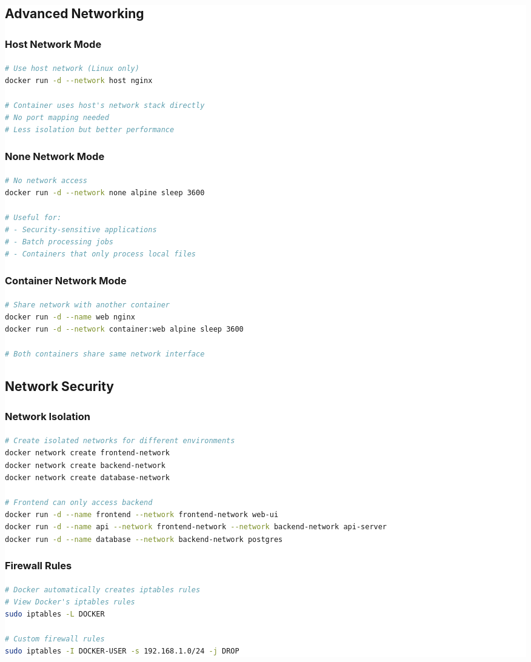 ## Advanced Networking

### Host Network Mode
```bash
# Use host network (Linux only)
docker run -d --network host nginx

# Container uses host's network stack directly
# No port mapping needed
# Less isolation but better performance
```

### None Network Mode
```bash
# No network access
docker run -d --network none alpine sleep 3600

# Useful for:
# - Security-sensitive applications
# - Batch processing jobs
# - Containers that only process local files
```

### Container Network Mode
```bash
# Share network with another container
docker run -d --name web nginx
docker run -d --network container:web alpine sleep 3600

# Both containers share same network interface
```

## Network Security

### Network Isolation
```bash
# Create isolated networks for different environments
docker network create frontend-network
docker network create backend-network
docker network create database-network

# Frontend can only access backend
docker run -d --name frontend --network frontend-network web-ui
docker run -d --name api --network frontend-network --network backend-network api-server
docker run -d --name database --network backend-network postgres
```

### Firewall Rules
```bash
# Docker automatically creates iptables rules
# View Docker's iptables rules
sudo iptables -L DOCKER

# Custom firewall rules
sudo iptables -I DOCKER-USER -s 192.168.1.0/24 -j DROP
```
